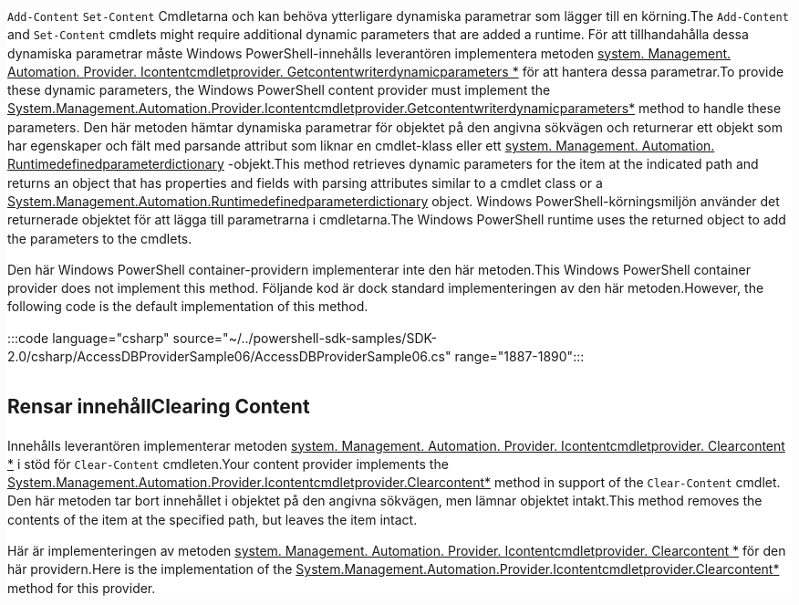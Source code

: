 <span data-ttu-id="e26f8-168">`Add-Content` `Set-Content` Cmdletarna och kan behöva ytterligare dynamiska parametrar som lägger till en körning.</span><span class="sxs-lookup"><span data-stu-id="e26f8-168">The `Add-Content` and `Set-Content` cmdlets might require additional dynamic parameters that are added a runtime.</span></span> <span data-ttu-id="e26f8-169">För att tillhandahålla dessa dynamiska parametrar måste Windows PowerShell-innehålls leverantören implementera metoden [system. Management. Automation. Provider. Icontentcmdletprovider. Getcontentwriterdynamicparameters \*](/dotnet/api/System.Management.Automation.Provider.IContentCmdletProvider.GetContentWriterDynamicParameters) för att hantera dessa parametrar.</span><span class="sxs-lookup"><span data-stu-id="e26f8-169">To provide these dynamic parameters, the Windows PowerShell content provider must implement the [System.Management.Automation.Provider.Icontentcmdletprovider.Getcontentwriterdynamicparameters\*](/dotnet/api/System.Management.Automation.Provider.IContentCmdletProvider.GetContentWriterDynamicParameters) method to handle these parameters.</span></span> <span data-ttu-id="e26f8-170">Den här metoden hämtar dynamiska parametrar för objektet på den angivna sökvägen och returnerar ett objekt som har egenskaper och fält med parsande attribut som liknar en cmdlet-klass eller ett [system. Management. Automation. Runtimedefinedparameterdictionary](/dotnet/api/System.Management.Automation.RuntimeDefinedParameterDictionary) -objekt.</span><span class="sxs-lookup"><span data-stu-id="e26f8-170">This method retrieves dynamic parameters for the item at the indicated path and returns an object that has properties and fields with parsing attributes similar to a cmdlet class or a [System.Management.Automation.Runtimedefinedparameterdictionary](/dotnet/api/System.Management.Automation.RuntimeDefinedParameterDictionary) object.</span></span> <span data-ttu-id="e26f8-171">Windows PowerShell-körningsmiljön använder det returnerade objektet för att lägga till parametrarna i cmdletarna.</span><span class="sxs-lookup"><span data-stu-id="e26f8-171">The Windows PowerShell runtime uses the returned object to add the parameters to the cmdlets.</span></span>

<span data-ttu-id="e26f8-172">Den här Windows PowerShell container-providern implementerar inte den här metoden.</span><span class="sxs-lookup"><span data-stu-id="e26f8-172">This Windows PowerShell container provider does not implement this method.</span></span> <span data-ttu-id="e26f8-173">Följande kod är dock standard implementeringen av den här metoden.</span><span class="sxs-lookup"><span data-stu-id="e26f8-173">However, the following code is the default implementation of this method.</span></span>

:::code language="csharp" source="~/../powershell-sdk-samples/SDK-2.0/csharp/AccessDBProviderSample06/AccessDBProviderSample06.cs" range="1887-1890":::

## <a name="clearing-content"></a><span data-ttu-id="e26f8-174">Rensar innehåll</span><span class="sxs-lookup"><span data-stu-id="e26f8-174">Clearing Content</span></span>

<span data-ttu-id="e26f8-175">Innehålls leverantören implementerar metoden [system. Management. Automation. Provider. Icontentcmdletprovider. Clearcontent \*](/dotnet/api/System.Management.Automation.Provider.IContentCmdletProvider.ClearContent) i stöd för `Clear-Content` cmdleten.</span><span class="sxs-lookup"><span data-stu-id="e26f8-175">Your content provider implements the [System.Management.Automation.Provider.Icontentcmdletprovider.Clearcontent\*](/dotnet/api/System.Management.Automation.Provider.IContentCmdletProvider.ClearContent) method in support of the `Clear-Content` cmdlet.</span></span> <span data-ttu-id="e26f8-176">Den här metoden tar bort innehållet i objektet på den angivna sökvägen, men lämnar objektet intakt.</span><span class="sxs-lookup"><span data-stu-id="e26f8-176">This method removes the contents of the item at the specified path, but leaves the item intact.</span></span>

<span data-ttu-id="e26f8-177">Här är implementeringen av metoden [system. Management. Automation. Provider. Icontentcmdletprovider. Clearcontent \*](/dotnet/api/System.Management.Automation.Provider.IContentCmdletProvider.ClearContent) för den här providern.</span><span class="sxs-lookup"><span data-stu-id="e26f8-177">Here is the implementation of the [System.Management.Automation.Provider.Icontentcmdletprovider.Clearcontent\*](/dotnet/api/System.Management.Automation.Provider.IContentCmdletProvider.ClearContent) method for this provider.</span></span>
